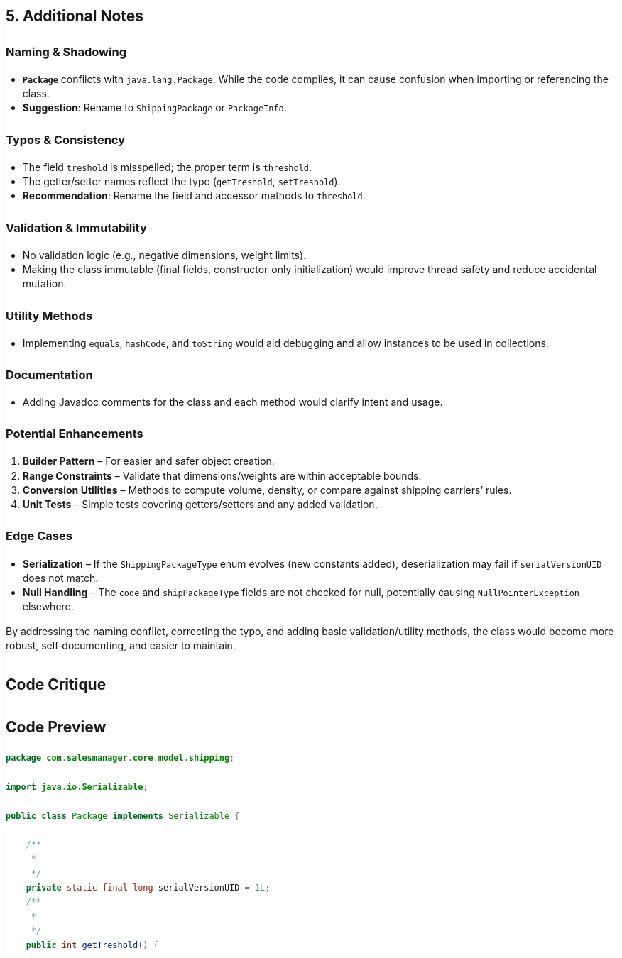 
## 5. Additional Notes  

### Naming & Shadowing  
- **`Package`** conflicts with `java.lang.Package`. While the code compiles, it can cause confusion when importing or referencing the class.  
- **Suggestion**: Rename to `ShippingPackage` or `PackageInfo`.

### Typos & Consistency  
- The field `treshold` is misspelled; the proper term is `threshold`.  
- The getter/setter names reflect the typo (`getTreshold`, `setTreshold`).  
- **Recommendation**: Rename the field and accessor methods to `threshold`.

### Validation & Immutability  
- No validation logic (e.g., negative dimensions, weight limits).  
- Making the class immutable (final fields, constructor‑only initialization) would improve thread safety and reduce accidental mutation.

### Utility Methods  
- Implementing `equals`, `hashCode`, and `toString` would aid debugging and allow instances to be used in collections.  

### Documentation  
- Adding Javadoc comments for the class and each method would clarify intent and usage.  

### Potential Enhancements  
1. **Builder Pattern** – For easier and safer object creation.  
2. **Range Constraints** – Validate that dimensions/weights are within acceptable bounds.  
3. **Conversion Utilities** – Methods to compute volume, density, or compare against shipping carriers’ rules.  
4. **Unit Tests** – Simple tests covering getters/setters and any added validation.  

### Edge Cases  
- **Serialization** – If the `ShippingPackageType` enum evolves (new constants added), deserialization may fail if `serialVersionUID` does not match.  
- **Null Handling** – The `code` and `shipPackageType` fields are not checked for null, potentially causing `NullPointerException` elsewhere.  

By addressing the naming conflict, correcting the typo, and adding basic validation/utility methods, the class would become more robust, self‑documenting, and easier to maintain.

## Code Critique



## Code Preview

```java
package com.salesmanager.core.model.shipping;

import java.io.Serializable;

public class Package implements Serializable {
	
	/**
	 * 
	 */
	private static final long serialVersionUID = 1L;
	/**
	 * 
	 */
	public int getTreshold() {
```
